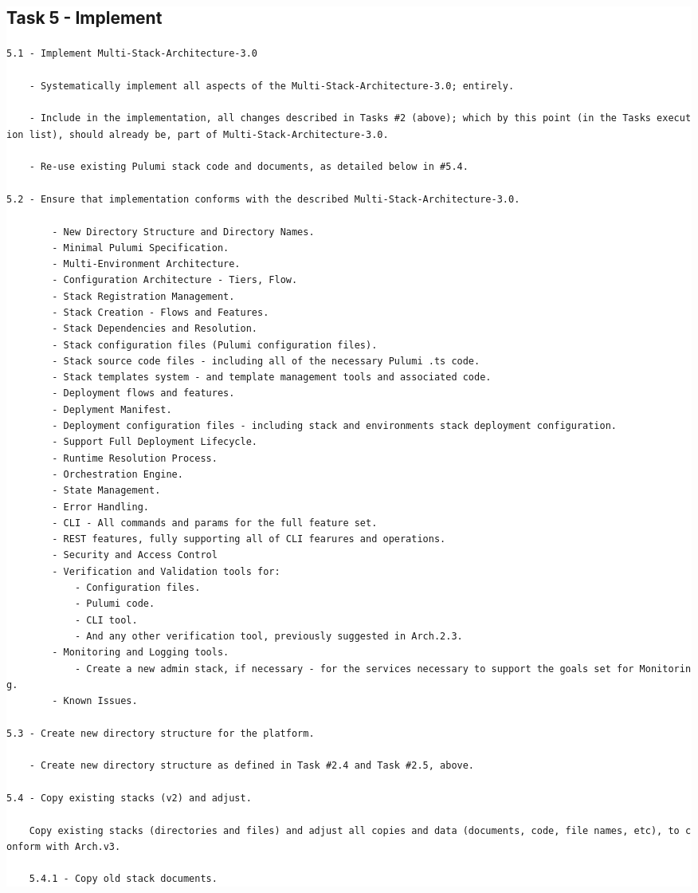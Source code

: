 ## Task 5 - Implement

    5.1 - Implement Multi-Stack-Architecture-3.0 

        - Systematically implement all aspects of the Multi-Stack-Architecture-3.0; entirely.

        - Include in the implementation, all changes described in Tasks #2 (above); which by this point (in the Tasks execution list), should already be, part of Multi-Stack-Architecture-3.0. 

        - Re-use existing Pulumi stack code and documents, as detailed below in #5.4.

    5.2 - Ensure that implementation conforms with the described Multi-Stack-Architecture-3.0.

            - New Directory Structure and Directory Names.
            - Minimal Pulumi Specification.
            - Multi-Environment Architecture.
            - Configuration Architecture - Tiers, Flow.
            - Stack Registration Management.
            - Stack Creation - Flows and Features.
            - Stack Dependencies and Resolution.
            - Stack configuration files (Pulumi configuration files).
            - Stack source code files - including all of the necessary Pulumi .ts code.
            - Stack templates system - and template management tools and associated code.
            - Deployment flows and features.
            - Deplyment Manifest.
            - Deployment configuration files - including stack and environments stack deployment configuration.
            - Support Full Deployment Lifecycle.
            - Runtime Resolution Process.
            - Orchestration Engine.
            - State Management.
            - Error Handling.
            - CLI - All commands and params for the full feature set.
            - REST features, fully supporting all of CLI fearures and operations.
            - Security and Access Control
            - Verification and Validation tools for:
                - Configuration files.
                - Pulumi code.
                - CLI tool.
                - And any other verification tool, previously suggested in Arch.2.3.
            - Monitoring and Logging tools.
                - Create a new admin stack, if necessary - for the services necessary to support the goals set for Monitoring.
            - Known Issues.

    5.3 - Create new directory structure for the platform.

        - Create new directory structure as defined in Task #2.4 and Task #2.5, above.

    5.4 - Copy existing stacks (v2) and adjust.

        Copy existing stacks (directories and files) and adjust all copies and data (documents, code, file names, etc), to conform with Arch.v3.

        5.4.1 - Copy old stack documents.
